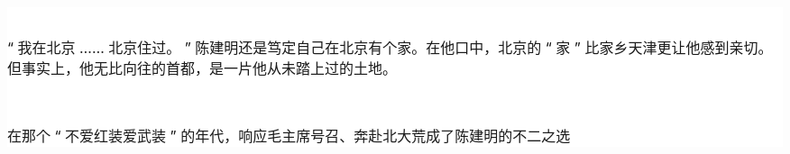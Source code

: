    <span class="s1">
   </span>
   <br/>
  </font>
 </p>
 <p class="p2">
  <font size="3">
   <span class="s2">
    “
   </span>
   <span class="s1">
    我在北京
   </span>
   <span class="s2">
    ……
   </span>
   <span class="s1">
    北京住过。
   </span>
   <span class="s2">
    ”
   </span>
   <span class="s1">
    陈建明还是笃定自己在北京有个家。在他口中，北京的
   </span>
   <span class="s2">
    “
   </span>
   <span class="s1">
    家
   </span>
   <span class="s2">
    ”
   </span>
   <span class="s1">
    比家乡天津更让他感到亲切。但事实上，他无比向往的首都，是一片他从未踏上过的土地。
   </span>
  </font>
 </p>
 <p class="p1">
  <font size="3">
   <span class="s1">
   </span>
   <br/>
  </font>
 </p>
 <p class="p2">
  <font size="3">
   <span class="s1">
    在那个
   </span>
   <span class="s2">
    “
   </span>
   <span class="s1">
    不爱红装爱武装
   </span>
   <span class="s2">
    ”
   </span>
   <span class="s1">
    的年代，响应毛主席号召、奔赴北大荒成了陈建明的不二之选
   </span>
   <span class="s2">